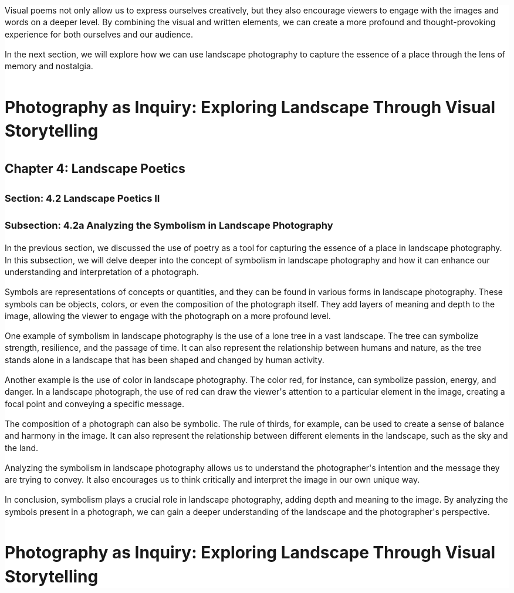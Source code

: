 Visual poems not only allow us to express ourselves creatively, but they also encourage viewers to engage with the images and words on a deeper level. By combining the visual and written elements, we can create a more profound and thought-provoking experience for both ourselves and our audience.

In the next section, we will explore how we can use landscape photography to capture the essence of a place through the lens of memory and nostalgia.


# Photography as Inquiry: Exploring Landscape Through Visual Storytelling

## Chapter 4: Landscape Poetics

### Section: 4.2 Landscape Poetics II

### Subsection: 4.2a Analyzing the Symbolism in Landscape Photography

In the previous section, we discussed the use of poetry as a tool for capturing the essence of a place in landscape photography. In this subsection, we will delve deeper into the concept of symbolism in landscape photography and how it can enhance our understanding and interpretation of a photograph.

Symbols are representations of concepts or quantities, and they can be found in various forms in landscape photography. These symbols can be objects, colors, or even the composition of the photograph itself. They add layers of meaning and depth to the image, allowing the viewer to engage with the photograph on a more profound level.

One example of symbolism in landscape photography is the use of a lone tree in a vast landscape. The tree can symbolize strength, resilience, and the passage of time. It can also represent the relationship between humans and nature, as the tree stands alone in a landscape that has been shaped and changed by human activity.

Another example is the use of color in landscape photography. The color red, for instance, can symbolize passion, energy, and danger. In a landscape photograph, the use of red can draw the viewer's attention to a particular element in the image, creating a focal point and conveying a specific message.

The composition of a photograph can also be symbolic. The rule of thirds, for example, can be used to create a sense of balance and harmony in the image. It can also represent the relationship between different elements in the landscape, such as the sky and the land.

Analyzing the symbolism in landscape photography allows us to understand the photographer's intention and the message they are trying to convey. It also encourages us to think critically and interpret the image in our own unique way.

In conclusion, symbolism plays a crucial role in landscape photography, adding depth and meaning to the image. By analyzing the symbols present in a photograph, we can gain a deeper understanding of the landscape and the photographer's perspective. 


# Photography as Inquiry: Exploring Landscape Through Visual Storytelling
